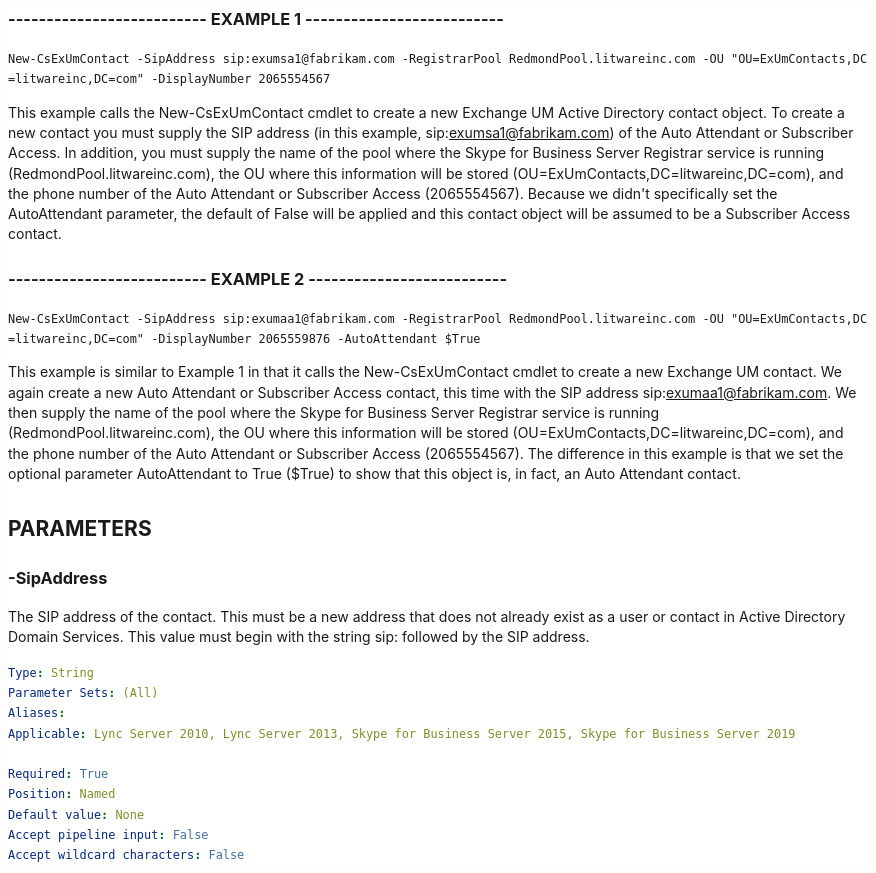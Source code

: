 ### -------------------------- EXAMPLE 1 -------------------------- 
```
New-CsExUmContact -SipAddress sip:exumsa1@fabrikam.com -RegistrarPool RedmondPool.litwareinc.com -OU "OU=ExUmContacts,DC=litwareinc,DC=com" -DisplayNumber 2065554567
```

This example calls the New-CsExUmContact cmdlet to create a new Exchange UM Active Directory contact object.
To create a new contact you must supply the SIP address (in this example, sip:exumsa1@fabrikam.com) of the Auto Attendant or Subscriber Access.
In addition, you must supply the name of the pool where the Skype for Business Server Registrar service is running (RedmondPool.litwareinc.com), the OU where this information will be stored (OU=ExUmContacts,DC=litwareinc,DC=com), and the phone number of the Auto Attendant or Subscriber Access (2065554567).
Because we didn't specifically set the AutoAttendant parameter, the default of False will be applied and this contact object will be assumed to be a Subscriber Access contact.




### -------------------------- EXAMPLE 2 -------------------------- 
```
New-CsExUmContact -SipAddress sip:exumaa1@fabrikam.com -RegistrarPool RedmondPool.litwareinc.com -OU "OU=ExUmContacts,DC=litwareinc,DC=com" -DisplayNumber 2065559876 -AutoAttendant $True
```

This example is similar to Example 1 in that it calls the New-CsExUmContact cmdlet to create a new Exchange UM contact.
We again create a new Auto Attendant or Subscriber Access contact, this time with the SIP address sip:exumaa1@fabrikam.com.
We then supply the name of the pool where the Skype for Business Server Registrar service is running (RedmondPool.litwareinc.com), the OU where this information will be stored (OU=ExUmContacts,DC=litwareinc,DC=com), and the phone number of the Auto Attendant or Subscriber Access (2065554567).
The difference in this example is that we set the optional parameter AutoAttendant to True ($True) to show that this object is, in fact, an Auto Attendant contact.



## PARAMETERS

### -SipAddress

The SIP address of the contact.
This must be a new address that does not already exist as a user or contact in Active Directory Domain Services.
This value must begin with the string sip: followed by the SIP address.



```yaml
Type: String
Parameter Sets: (All)
Aliases: 
Applicable: Lync Server 2010, Lync Server 2013, Skype for Business Server 2015, Skype for Business Server 2019

Required: True
Position: Named
Default value: None
Accept pipeline input: False
Accept wildcard characters: False
```
